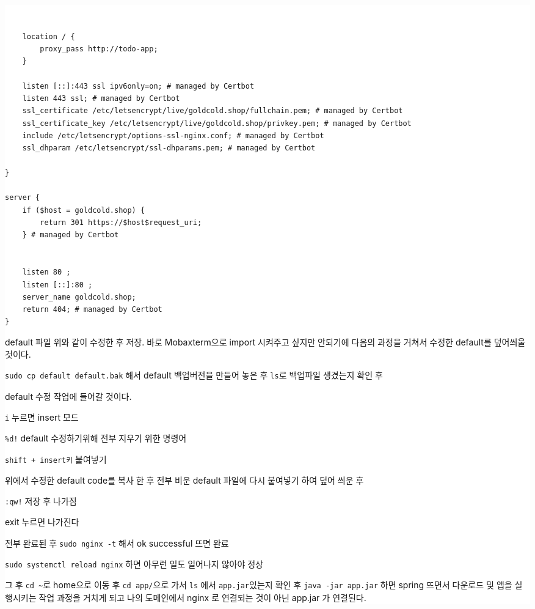 ```text


	location / {
		proxy_pass http://todo-app;
	}

    listen [::]:443 ssl ipv6only=on; # managed by Certbot
    listen 443 ssl; # managed by Certbot
    ssl_certificate /etc/letsencrypt/live/goldcold.shop/fullchain.pem; # managed by Certbot
    ssl_certificate_key /etc/letsencrypt/live/goldcold.shop/privkey.pem; # managed by Certbot
    include /etc/letsencrypt/options-ssl-nginx.conf; # managed by Certbot
    ssl_dhparam /etc/letsencrypt/ssl-dhparams.pem; # managed by Certbot

}

server {
    if ($host = goldcold.shop) {
        return 301 https://$host$request_uri;
    } # managed by Certbot


	listen 80 ;
	listen [::]:80 ;
    server_name goldcold.shop;
    return 404; # managed by Certbot
}
```

default 파일 위와 같이 수정한 후 저장.
바로 Mobaxterm으로 import 시켜주고 싶지만 안되기에 다음의 과정을 거쳐서 수정한 default를 덮어씌울 것이다.


`sudo cp default default.bak` 해서 default 백업버전을 만들어 놓은 후 `ls`로 백업파일 생겼는지 확인 후 

default 수정 작업에 들어갈 것이다.


`i` 누르면 insert 모드

`%d!` default 수정하기위해 전부 지우기 위한 명령어

`shift + insert키` 붙여넣기 

위에서 수정한 default code를 복사 한 후 전부 비운 default 파일에 다시 붙여넣기 하여 덮어 씌운 후 

`:qw!` 저장 후 나가짐

exit 누르면 나가진다 


전부 완료된 후 `sudo nginx -t` 해서 ok successful 뜨면 완료 

`sudo systemctl reload nginx` 하면 아무런 일도 일어나지 않아야 정상

그 후 `cd ~`로 home으로 이동 후 `cd app/`으로 가서 `ls` 에서 `app.jar`있는지 확인 후
`java -jar app.jar` 하면 spring 뜨면서 다운로드 및 앱을 실행시키는 작업 과정을 거치게 되고 나의 도메인에서
nginx 로 연결되는 것이 아닌 app.jar 가 연결된다.